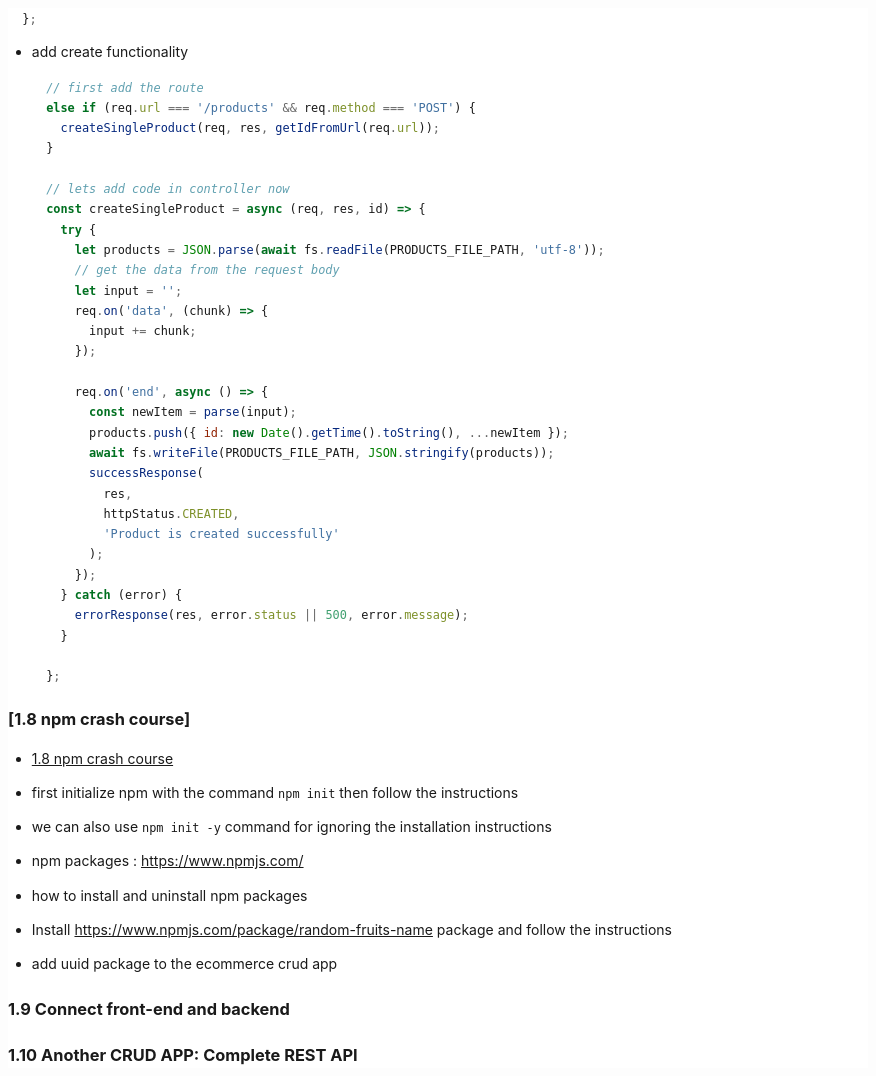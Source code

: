   ```js
    };
  ```
- add create functionality
  
  ```js
    // first add the route
    else if (req.url === '/products' && req.method === 'POST') {
      createSingleProduct(req, res, getIdFromUrl(req.url));
    }

    // lets add code in controller now
    const createSingleProduct = async (req, res, id) => {
      try {
        let products = JSON.parse(await fs.readFile(PRODUCTS_FILE_PATH, 'utf-8'));
        // get the data from the request body
        let input = '';
        req.on('data', (chunk) => {
          input += chunk;
        });

        req.on('end', async () => {
          const newItem = parse(input);
          products.push({ id: new Date().getTime().toString(), ...newItem });
          await fs.writeFile(PRODUCTS_FILE_PATH, JSON.stringify(products));
          successResponse(
            res,
            httpStatus.CREATED,
            'Product is created successfully'
          );
        });
      } catch (error) {
        errorResponse(res, error.status || 500, error.message);
      }

    };
  ```

### [1.8 npm crash course]

- [1.8 npm crash course](https://youtu.be/A8W1p8suw5I)

- first initialize npm with the command `npm init` then follow the instructions
- we can also use `npm init -y` command for ignoring the installation instructions
- npm packages : https://www.npmjs.com/
- how to install and uninstall npm packages
- Install https://www.npmjs.com/package/random-fruits-name package
  and follow the instructions
- add uuid package to the ecommerce crud app

### 1.9 Connect front-end and backend

### 1.10 Another CRUD APP: Complete REST API
